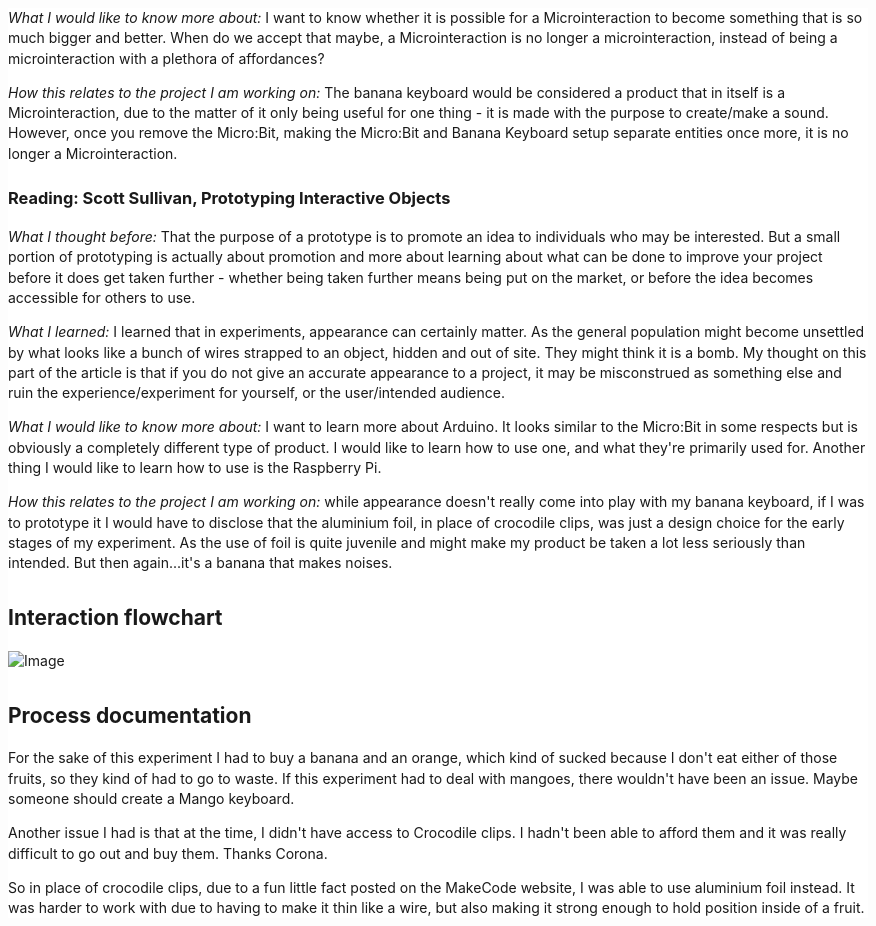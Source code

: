 *What I would like to know more about:* I want to know whether it is possible for a Microinteraction to become something that is so much bigger and better. When do we accept that maybe, a Microinteraction is no longer a microinteraction, instead of being a microinteraction with a plethora of affordances?

*How this relates to the project I am working on:* The banana keyboard would be considered a product that in itself is a Microinteraction, due to the matter of it only being useful for one thing - it is made with the purpose to create/make a sound. However, once you remove the Micro:Bit, making the Micro:Bit and Banana Keyboard setup separate entities once more, it is no longer a Microinteraction.

### Reading: Scott Sullivan, Prototyping Interactive Objects ###

*What I thought before:* That the purpose of a prototype is to promote an idea to individuals who may be interested. But a small portion of prototyping is actually about promotion and more about learning about what can be done to improve your project before it does get taken further - whether being taken further means being put on the market, or before the idea becomes accessible for others to use.

*What I learned:* I learned that in experiments, appearance can certainly matter. As the general population might become unsettled by what looks like a bunch of wires strapped to an object, hidden and out of site. They might think it is a bomb. My thought on this part of the article is that if you do not give an accurate appearance to a project, it may be misconstrued as something else and ruin the experience/experiment for yourself, or the user/intended audience.

*What I would like to know more about:* I want to learn more about Arduino. It looks similar to the Micro:Bit in some respects but is obviously a completely different type of product. I would like to learn how to use one, and what they're primarily used for. Another thing I would like to learn how to use is the Raspberry Pi. 

*How this relates to the project I am working on:* while appearance doesn't really come into play with my banana keyboard, if I was to prototype it I would have to disclose that the aluminium foil, in place of crocodile clips, was just a design choice for the early stages of my experiment. As the use of foil is quite juvenile and might make my product be taken a lot less seriously than intended. But then again...it's a banana that makes noises. 


## Interaction flowchart ##


![Image](flowchart.png)

## Process documentation

For the sake of this experiment I had to buy a banana and an orange, which kind of sucked because I don't eat either of those fruits, so they kind of had to go to waste. If this experiment had to deal with mangoes, there wouldn't have been an issue. Maybe someone should create a Mango keyboard.

Another issue I had is that at the time, I didn't have access to Crocodile clips. I hadn't been able to afford them and it was really difficult to go out and buy them. Thanks Corona. 

So in place of crocodile clips, due to a fun little fact posted on the MakeCode website, I was able to use aluminium foil instead. It was harder to work with due to having to make it thin like a wire, but also making it strong enough to hold position inside of a fruit.
